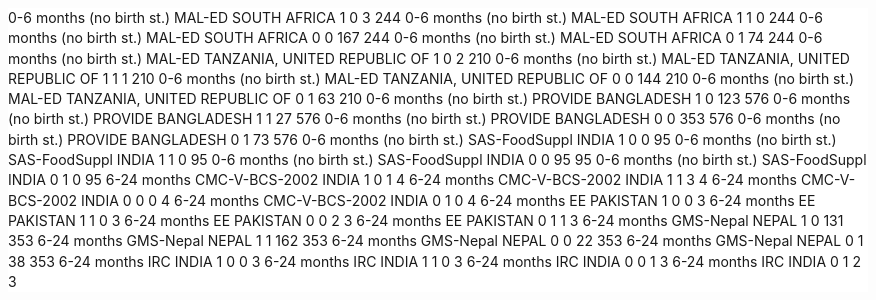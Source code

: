 0-6 months (no birth st.)    MAL-ED           SOUTH AFRICA                   1                        0        3    244
0-6 months (no birth st.)    MAL-ED           SOUTH AFRICA                   1                        1        0    244
0-6 months (no birth st.)    MAL-ED           SOUTH AFRICA                   0                        0      167    244
0-6 months (no birth st.)    MAL-ED           SOUTH AFRICA                   0                        1       74    244
0-6 months (no birth st.)    MAL-ED           TANZANIA, UNITED REPUBLIC OF   1                        0        2    210
0-6 months (no birth st.)    MAL-ED           TANZANIA, UNITED REPUBLIC OF   1                        1        1    210
0-6 months (no birth st.)    MAL-ED           TANZANIA, UNITED REPUBLIC OF   0                        0      144    210
0-6 months (no birth st.)    MAL-ED           TANZANIA, UNITED REPUBLIC OF   0                        1       63    210
0-6 months (no birth st.)    PROVIDE          BANGLADESH                     1                        0      123    576
0-6 months (no birth st.)    PROVIDE          BANGLADESH                     1                        1       27    576
0-6 months (no birth st.)    PROVIDE          BANGLADESH                     0                        0      353    576
0-6 months (no birth st.)    PROVIDE          BANGLADESH                     0                        1       73    576
0-6 months (no birth st.)    SAS-FoodSuppl    INDIA                          1                        0        0     95
0-6 months (no birth st.)    SAS-FoodSuppl    INDIA                          1                        1        0     95
0-6 months (no birth st.)    SAS-FoodSuppl    INDIA                          0                        0       95     95
0-6 months (no birth st.)    SAS-FoodSuppl    INDIA                          0                        1        0     95
6-24 months                  CMC-V-BCS-2002   INDIA                          1                        0        1      4
6-24 months                  CMC-V-BCS-2002   INDIA                          1                        1        3      4
6-24 months                  CMC-V-BCS-2002   INDIA                          0                        0        0      4
6-24 months                  CMC-V-BCS-2002   INDIA                          0                        1        0      4
6-24 months                  EE               PAKISTAN                       1                        0        0      3
6-24 months                  EE               PAKISTAN                       1                        1        0      3
6-24 months                  EE               PAKISTAN                       0                        0        2      3
6-24 months                  EE               PAKISTAN                       0                        1        1      3
6-24 months                  GMS-Nepal        NEPAL                          1                        0      131    353
6-24 months                  GMS-Nepal        NEPAL                          1                        1      162    353
6-24 months                  GMS-Nepal        NEPAL                          0                        0       22    353
6-24 months                  GMS-Nepal        NEPAL                          0                        1       38    353
6-24 months                  IRC              INDIA                          1                        0        0      3
6-24 months                  IRC              INDIA                          1                        1        0      3
6-24 months                  IRC              INDIA                          0                        0        1      3
6-24 months                  IRC              INDIA                          0                        1        2      3
